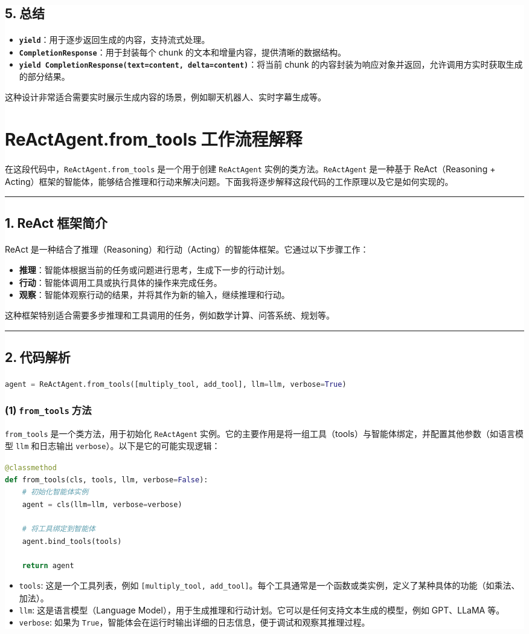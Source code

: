 
## **5. 总结**

- **`yield`**：用于逐步返回生成的内容，支持流式处理。
- **`CompletionResponse`**：用于封装每个 chunk 的文本和增量内容，提供清晰的数据结构。
- **`yield CompletionResponse(text=content, delta=content)`**：将当前 chunk 的内容封装为响应对象并返回，允许调用方实时获取生成的部分结果。

这种设计非常适合需要实时展示生成内容的场景，例如聊天机器人、实时字幕生成等。





# ReActAgent.from_tools 工作流程解释

在这段代码中，`ReActAgent.from_tools` 是一个用于创建 `ReActAgent` 实例的类方法。`ReActAgent` 是一种基于 ReAct（Reasoning + Acting）框架的智能体，能够结合推理和行动来解决问题。下面我将逐步解释这段代码的工作原理以及它是如何实现的。

---

## 1. **ReAct 框架简介**
ReAct 是一种结合了推理（Reasoning）和行动（Acting）的智能体框架。它通过以下步骤工作：
- **推理**：智能体根据当前的任务或问题进行思考，生成下一步的行动计划。
- **行动**：智能体调用工具或执行具体的操作来完成任务。
- **观察**：智能体观察行动的结果，并将其作为新的输入，继续推理和行动。

这种框架特别适合需要多步推理和工具调用的任务，例如数学计算、问答系统、规划等。

---

## 2. **代码解析**
```python
agent = ReActAgent.from_tools([multiply_tool, add_tool], llm=llm, verbose=True)
```

### (1) **`from_tools` 方法**
`from_tools` 是一个类方法，用于初始化 `ReActAgent` 实例。它的主要作用是将一组工具（tools）与智能体绑定，并配置其他参数（如语言模型 `llm` 和日志输出 `verbose`）。以下是它的可能实现逻辑：

```python
@classmethod
def from_tools(cls, tools, llm, verbose=False):
    # 初始化智能体实例
    agent = cls(llm=llm, verbose=verbose)
    
    # 将工具绑定到智能体
    agent.bind_tools(tools)
    
    return agent
```

- `tools`: 这是一个工具列表，例如 `[multiply_tool, add_tool]`。每个工具通常是一个函数或类实例，定义了某种具体的功能（如乘法、加法）。
- `llm`: 这是语言模型（Language Model），用于生成推理和行动计划。它可以是任何支持文本生成的模型，例如 GPT、LLaMA 等。
- `verbose`: 如果为 `True`，智能体会在运行时输出详细的日志信息，便于调试和观察其推理过程。
